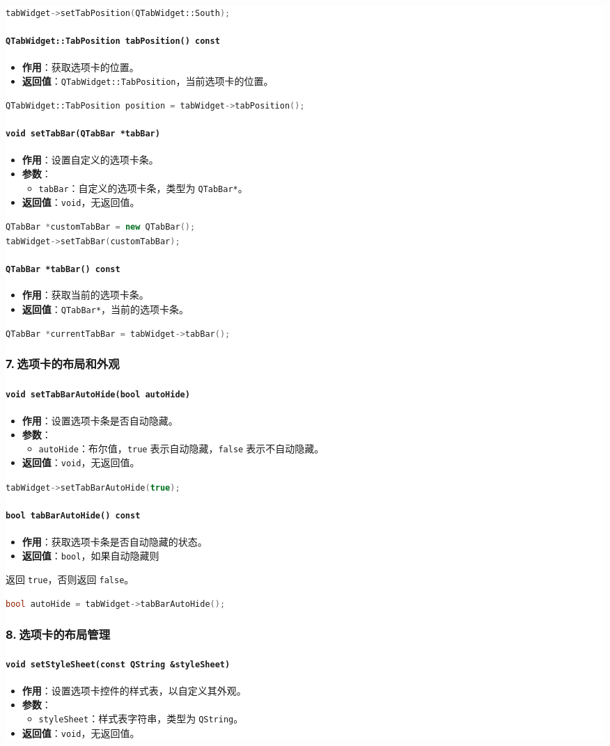 ```cpp
tabWidget->setTabPosition(QTabWidget::South);
```

#### `QTabWidget::TabPosition tabPosition() const`
- **作用**：获取选项卡的位置。
- **返回值**：`QTabWidget::TabPosition`，当前选项卡的位置。

```cpp
QTabWidget::TabPosition position = tabWidget->tabPosition();
```

#### `void setTabBar(QTabBar *tabBar)`
- **作用**：设置自定义的选项卡条。
- **参数**：
  - `tabBar`：自定义的选项卡条，类型为 `QTabBar*`。
- **返回值**：`void`，无返回值。

```cpp
QTabBar *customTabBar = new QTabBar();
tabWidget->setTabBar(customTabBar);
```

#### `QTabBar *tabBar() const`
- **作用**：获取当前的选项卡条。
- **返回值**：`QTabBar*`，当前的选项卡条。

```cpp
QTabBar *currentTabBar = tabWidget->tabBar();
```

### 7. **选项卡的布局和外观**

#### `void setTabBarAutoHide(bool autoHide)`
- **作用**：设置选项卡条是否自动隐藏。
- **参数**：
  - `autoHide`：布尔值，`true` 表示自动隐藏，`false` 表示不自动隐藏。
- **返回值**：`void`，无返回值。

```cpp
tabWidget->setTabBarAutoHide(true);
```

#### `bool tabBarAutoHide() const`
- **作用**：获取选项卡条是否自动隐藏的状态。
- **返回值**：`bool`，如果自动隐藏则

返回 `true`，否则返回 `false`。

```cpp
bool autoHide = tabWidget->tabBarAutoHide();
```

### 8. **选项卡的布局管理**

#### `void setStyleSheet(const QString &styleSheet)`
- **作用**：设置选项卡控件的样式表，以自定义其外观。
- **参数**：
  - `styleSheet`：样式表字符串，类型为 `QString`。
- **返回值**：`void`，无返回值。

